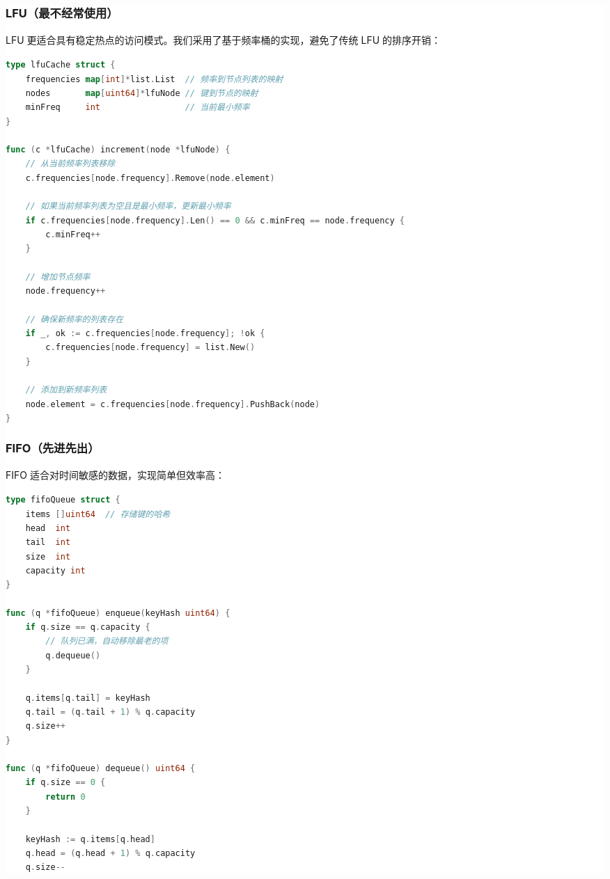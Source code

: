### LFU（最不经常使用）

LFU 更适合具有稳定热点的访问模式。我们采用了基于频率桶的实现，避免了传统 LFU 的排序开销：

```go
type lfuCache struct {
    frequencies map[int]*list.List  // 频率到节点列表的映射
    nodes       map[uint64]*lfuNode // 键到节点的映射
    minFreq     int                 // 当前最小频率
}

func (c *lfuCache) increment(node *lfuNode) {
    // 从当前频率列表移除
    c.frequencies[node.frequency].Remove(node.element)
    
    // 如果当前频率列表为空且是最小频率，更新最小频率
    if c.frequencies[node.frequency].Len() == 0 && c.minFreq == node.frequency {
        c.minFreq++
    }
    
    // 增加节点频率
    node.frequency++
    
    // 确保新频率的列表存在
    if _, ok := c.frequencies[node.frequency]; !ok {
        c.frequencies[node.frequency] = list.New()
    }
    
    // 添加到新频率列表
    node.element = c.frequencies[node.frequency].PushBack(node)
}
```

### FIFO（先进先出）

FIFO 适合对时间敏感的数据，实现简单但效率高：

```go
type fifoQueue struct {
    items []uint64  // 存储键的哈希
    head  int
    tail  int
    size  int
    capacity int
}

func (q *fifoQueue) enqueue(keyHash uint64) {
    if q.size == q.capacity {
        // 队列已满，自动移除最老的项
        q.dequeue()
    }
    
    q.items[q.tail] = keyHash
    q.tail = (q.tail + 1) % q.capacity
    q.size++
}

func (q *fifoQueue) dequeue() uint64 {
    if q.size == 0 {
        return 0
    }
    
    keyHash := q.items[q.head]
    q.head = (q.head + 1) % q.capacity
    q.size--
```